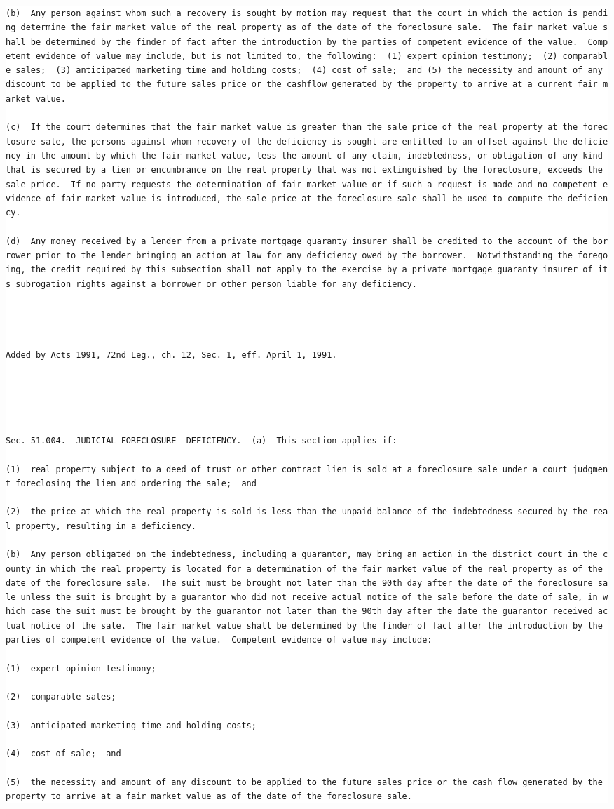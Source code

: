     (b)  Any person against whom such a recovery is sought by motion may request that the court in which the action is pending determine the fair market value of the real property as of the date of the foreclosure sale.  The fair market value shall be determined by the finder of fact after the introduction by the parties of competent evidence of the value.  Competent evidence of value may include, but is not limited to, the following:  (1) expert opinion testimony;  (2) comparable sales;  (3) anticipated marketing time and holding costs;  (4) cost of sale;  and (5) the necessity and amount of any discount to be applied to the future sales price or the cashflow generated by the property to arrive at a current fair market value.
    
    (c)  If the court determines that the fair market value is greater than the sale price of the real property at the foreclosure sale, the persons against whom recovery of the deficiency is sought are entitled to an offset against the deficiency in the amount by which the fair market value, less the amount of any claim, indebtedness, or obligation of any kind that is secured by a lien or encumbrance on the real property that was not extinguished by the foreclosure, exceeds the sale price.  If no party requests the determination of fair market value or if such a request is made and no competent evidence of fair market value is introduced, the sale price at the foreclosure sale shall be used to compute the deficiency.
    
    (d)  Any money received by a lender from a private mortgage guaranty insurer shall be credited to the account of the borrower prior to the lender bringing an action at law for any deficiency owed by the borrower.  Notwithstanding the foregoing, the credit required by this subsection shall not apply to the exercise by a private mortgage guaranty insurer of its subrogation rights against a borrower or other person liable for any deficiency.
    
    
    
    
    Added by Acts 1991, 72nd Leg., ch. 12, Sec. 1, eff. April 1, 1991.
    
    
    
    
    
    Sec. 51.004.  JUDICIAL FORECLOSURE--DEFICIENCY.  (a)  This section applies if:
    
    (1)  real property subject to a deed of trust or other contract lien is sold at a foreclosure sale under a court judgment foreclosing the lien and ordering the sale;  and
    
    (2)  the price at which the real property is sold is less than the unpaid balance of the indebtedness secured by the real property, resulting in a deficiency.
    
    (b)  Any person obligated on the indebtedness, including a guarantor, may bring an action in the district court in the county in which the real property is located for a determination of the fair market value of the real property as of the date of the foreclosure sale.  The suit must be brought not later than the 90th day after the date of the foreclosure sale unless the suit is brought by a guarantor who did not receive actual notice of the sale before the date of sale, in which case the suit must be brought by the guarantor not later than the 90th day after the date the guarantor received actual notice of the sale.  The fair market value shall be determined by the finder of fact after the introduction by the parties of competent evidence of the value.  Competent evidence of value may include:
    
    (1)  expert opinion testimony;
    
    (2)  comparable sales;
    
    (3)  anticipated marketing time and holding costs;
    
    (4)  cost of sale;  and
    
    (5)  the necessity and amount of any discount to be applied to the future sales price or the cash flow generated by the property to arrive at a fair market value as of the date of the foreclosure sale.
    